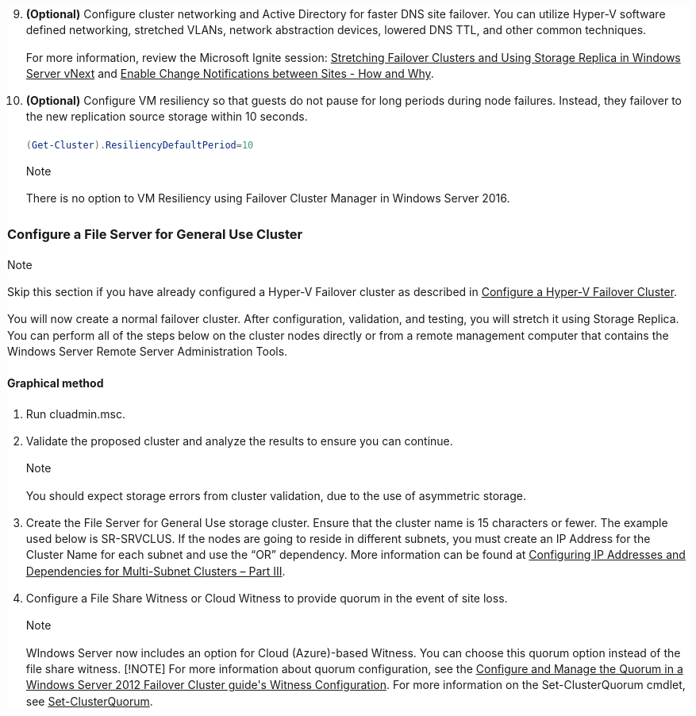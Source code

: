 9. **(Optional)** Configure cluster networking and Active Directory for faster DNS site failover. You can utilize Hyper-V software defined networking, stretched VLANs, network abstraction devices, lowered DNS TTL, and other common techniques.

   For more information, review the Microsoft Ignite session: [Stretching Failover Clusters and Using Storage Replica in Windows Server vNext](https://channel9.msdn.com/Events/Ignite/2015/BRK3487) and [Enable Change Notifications between Sites - How and Why](/archive/blogs/qzaidi/enable-change-notifications-between-sites-how-and-why).

10. **(Optional)** Configure VM resiliency so that guests do not pause for long periods during node failures. Instead, they failover to the new replication source storage within 10 seconds.

    ```PowerShell
    (Get-Cluster).ResiliencyDefaultPeriod=10
    ```

    > [!NOTE]
    > There is no option to VM Resiliency using Failover Cluster Manager in Windows Server 2016.



### <a name="BKMK_FileServer"></a> Configure a File Server for General Use Cluster

>[!NOTE]
> Skip this section if you have already configured a Hyper-V Failover cluster as described in [Configure a Hyper-V Failover Cluster](#BKMK_HyperV).

You will now create a normal failover cluster. After configuration, validation, and testing, you will stretch it using Storage Replica. You can perform all of the steps below on the cluster nodes directly or from a remote management computer that contains the Windows Server Remote Server Administration Tools.

#### Graphical method

1. Run cluadmin.msc.

2. Validate the proposed cluster and analyze the results to ensure you can continue.
   >[!NOTE]
   >You should expect storage errors from cluster validation, due to the use of asymmetric storage.
3. Create the File Server for General Use storage cluster. Ensure that the cluster name is 15 characters or fewer. The example used below is SR-SRVCLUS.  If the nodes are going to reside in different subnets, you must create an IP Address for the Cluster Name for each subnet and use the “OR” dependency.  More information can be found at [Configuring IP Addresses and Dependencies for Multi-Subnet Clusters – Part III](https://techcommunity.microsoft.com/t5/Failover-Clustering/Configuring-IP-Addresses-and-Dependencies-for-Multi-Subnet/ba-p/371698).

4. Configure a File Share Witness or Cloud Witness to provide quorum in the event of site loss.
   >[!NOTE]
   > WIndows Server now includes an option for Cloud (Azure)-based Witness. You can choose this quorum option instead of the file share witness.
   >[!NOTE]
   >  For more information about quorum configuration, see the [Configure and Manage the Quorum in a Windows Server 2012 Failover Cluster guide's Witness Configuration](/previous-versions/windows/it-pro/windows-server-2012-R2-and-2012/jj612870(v=ws.11)). For more information on the Set-ClusterQuorum cmdlet, see [Set-ClusterQuorum](/powershell/module/failoverclusters/set-clusterquorum).
